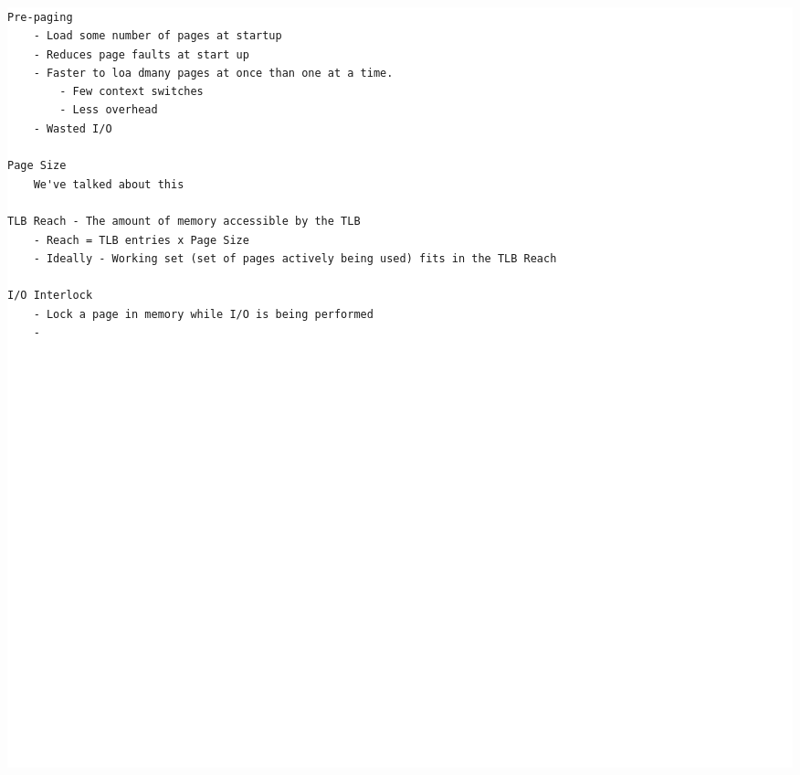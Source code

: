 ```
Pre-paging
    - Load some number of pages at startup
    - Reduces page faults at start up
    - Faster to loa dmany pages at once than one at a time. 
        - Few context switches
        - Less overhead
    - Wasted I/O

Page Size
    We've talked about this

TLB Reach - The amount of memory accessible by the TLB
    - Reach = TLB entries x Page Size
    - Ideally - Working set (set of pages actively being used) fits in the TLB Reach

I/O Interlock
    - Lock a page in memory while I/O is being performed
    - 























